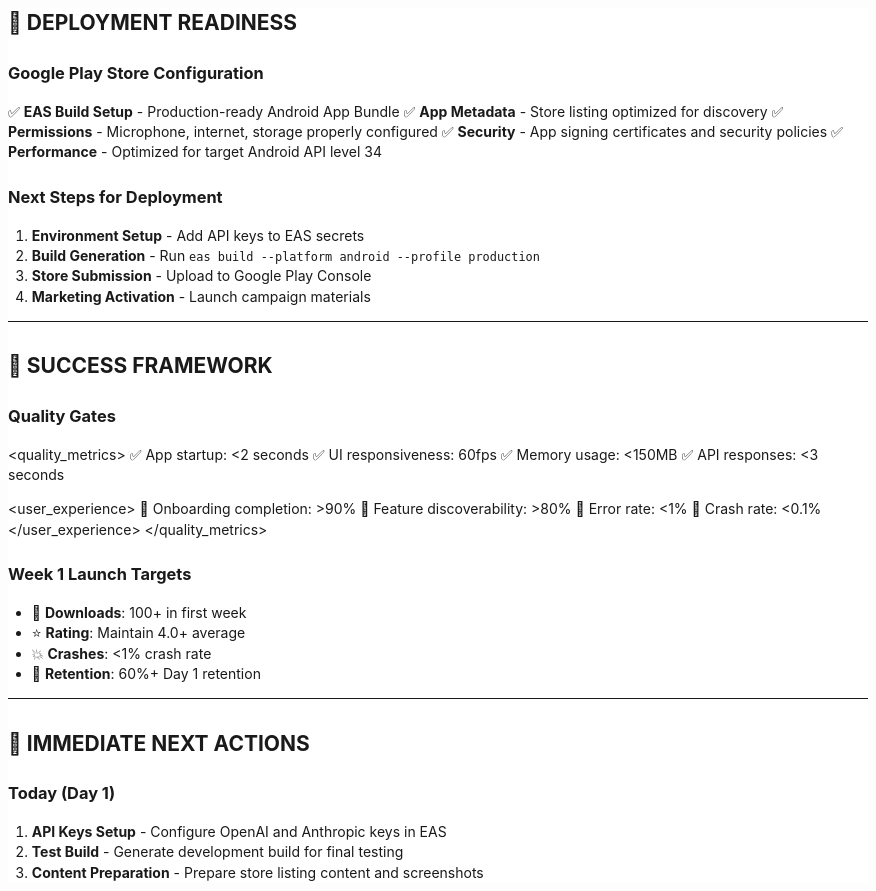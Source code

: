 ## 🔧 DEPLOYMENT READINESS

### **Google Play Store Configuration**
✅ **EAS Build Setup** - Production-ready Android App Bundle
✅ **App Metadata** - Store listing optimized for discovery
✅ **Permissions** - Microphone, internet, storage properly configured
✅ **Security** - App signing certificates and security policies
✅ **Performance** - Optimized for target Android API level 34

### **Next Steps for Deployment**
1. **Environment Setup** - Add API keys to EAS secrets
2. **Build Generation** - Run `eas build --platform android --profile production`
3. **Store Submission** - Upload to Google Play Console
4. **Marketing Activation** - Launch campaign materials

---

## 🎯 SUCCESS FRAMEWORK

### **Quality Gates**
<quality_metrics>
  <performance>
    ✅ App startup: <2 seconds
    ✅ UI responsiveness: 60fps
    ✅ Memory usage: <150MB
    ✅ API responses: <3 seconds
  </performance>
  
  <user_experience>
    🎯 Onboarding completion: >90%
    🎯 Feature discoverability: >80%
    🎯 Error rate: <1%
    🎯 Crash rate: <0.1%
  </user_experience>
</quality_metrics>

### **Week 1 Launch Targets**
- 📱 **Downloads**: 100+ in first week
- ⭐ **Rating**: Maintain 4.0+ average
- 💥 **Crashes**: <1% crash rate
- 🔄 **Retention**: 60%+ Day 1 retention

---

## 🚀 IMMEDIATE NEXT ACTIONS

### **Today (Day 1)**
1. **API Keys Setup** - Configure OpenAI and Anthropic keys in EAS
2. **Test Build** - Generate development build for final testing
3. **Content Preparation** - Prepare store listing content and screenshots
